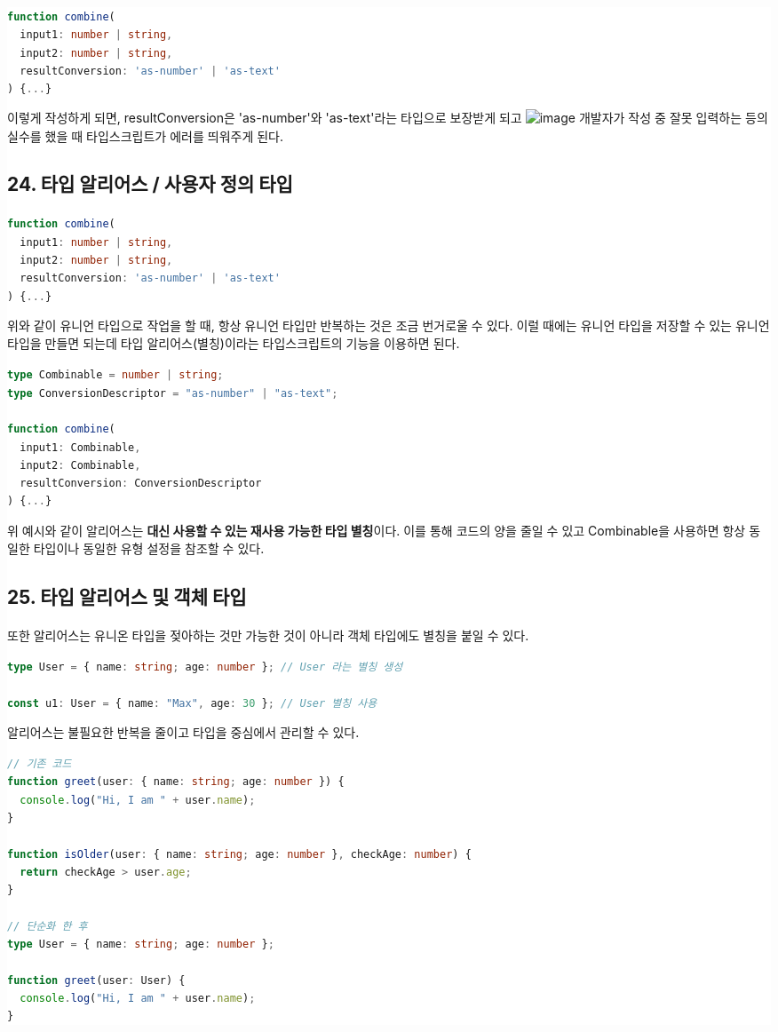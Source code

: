 ```ts
function combine(
  input1: number | string,
  input2: number | string,
  resultConversion: 'as-number' | 'as-text'
) {...}
```

이렇게 작성하게 되면, resultConversion은 'as-number'와 'as-text'라는 타입으로 보장받게 되고
![image](https://github.com/Jeongeum/test/assets/77143425/75a18972-ed78-4aa0-92e7-4d4401da00ab)
개발자가 작성 중 잘못 입력하는 등의 실수를 했을 때 타입스크립트가 에러를 띄워주게 된다.

## 24. 타입 알리어스 / 사용자 정의 타입

```ts
function combine(
  input1: number | string,
  input2: number | string,
  resultConversion: 'as-number' | 'as-text'
) {...}
```

위와 같이 유니언 타입으로 작업을 할 때, 항상 유니언 타입만 반복하는 것은 조금 번거로울 수 있다. 이럴 때에는 유니언 타입을 저장할 수 있는 유니언 타입을 만들면 되는데 타입 알리어스(별칭)이라는 타입스크립트의 기능을 이용하면 된다.

```ts
type Combinable = number | string;
type ConversionDescriptor = "as-number" | "as-text";

function combine(
  input1: Combinable,
  input2: Combinable,
  resultConversion: ConversionDescriptor
) {...}
```

위 예시와 같이 알리어스는 **대신 사용할 수 있는 재사용 가능한 타입 별칭**이다. 이를 통해 코드의 양을 줄일 수 있고 Combinable을 사용하면 항상 동일한 타입이나 동일한 유형 설정을 참조할 수 있다.

## 25. 타입 알리어스 및 객체 타입

또한 알리어스는 유니온 타입을 젖아하는 것만 가능한 것이 아니라 객체 타입에도 별칭을 붙일 수 있다.

```ts
type User = { name: string; age: number }; // User 라는 별칭 생성

const u1: User = { name: "Max", age: 30 }; // User 별칭 사용
```

알리어스는 불필요한 반복을 줄이고 타입을 중심에서 관리할 수 있다.

```ts
// 기존 코드
function greet(user: { name: string; age: number }) {
  console.log("Hi, I am " + user.name);
}

function isOlder(user: { name: string; age: number }, checkAge: number) {
  return checkAge > user.age;
}

// 단순화 한 후
type User = { name: string; age: number };

function greet(user: User) {
  console.log("Hi, I am " + user.name);
}
```